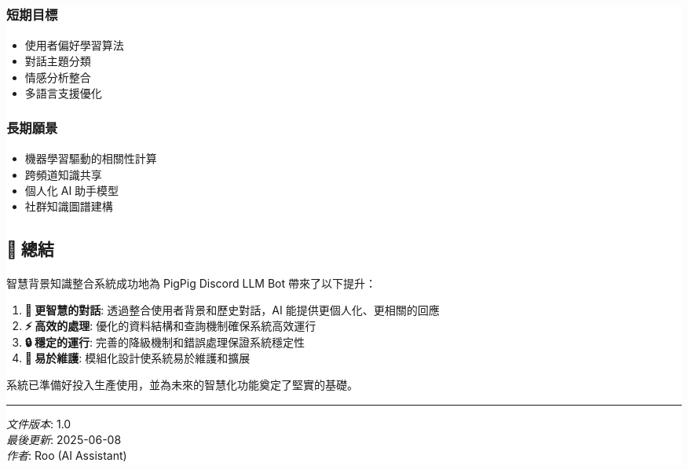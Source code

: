 ### 短期目標
- 使用者偏好學習算法
- 對話主題分類
- 情感分析整合
- 多語言支援優化

### 長期願景
- 機器學習驅動的相關性計算
- 跨頻道知識共享
- 個人化 AI 助手模型
- 社群知識圖譜建構

## 📝 總結

智慧背景知識整合系統成功地為 PigPig Discord LLM Bot 帶來了以下提升：

1. **🧠 更智慧的對話**: 透過整合使用者背景和歷史對話，AI 能提供更個人化、更相關的回應
2. **⚡ 高效的處理**: 優化的資料結構和查詢機制確保系統高效運行
3. **🔒 穩定的運行**: 完善的降級機制和錯誤處理保證系統穩定性
4. **🔧 易於維護**: 模組化設計使系統易於維護和擴展

系統已準備好投入生產使用，並為未來的智慧化功能奠定了堅實的基礎。

---
*文件版本*: 1.0  
*最後更新*: 2025-06-08  
*作者*: Roo (AI Assistant)
